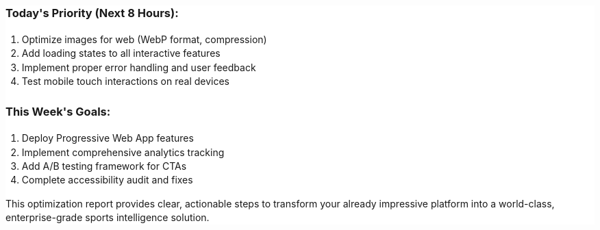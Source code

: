 ### **Today's Priority (Next 8 Hours):**
1. Optimize images for web (WebP format, compression)
2. Add loading states to all interactive features
3. Implement proper error handling and user feedback
4. Test mobile touch interactions on real devices

### **This Week's Goals:**
1. Deploy Progressive Web App features
2. Implement comprehensive analytics tracking
3. Add A/B testing framework for CTAs
4. Complete accessibility audit and fixes

This optimization report provides clear, actionable steps to transform your already impressive platform into a world-class, enterprise-grade sports intelligence solution.